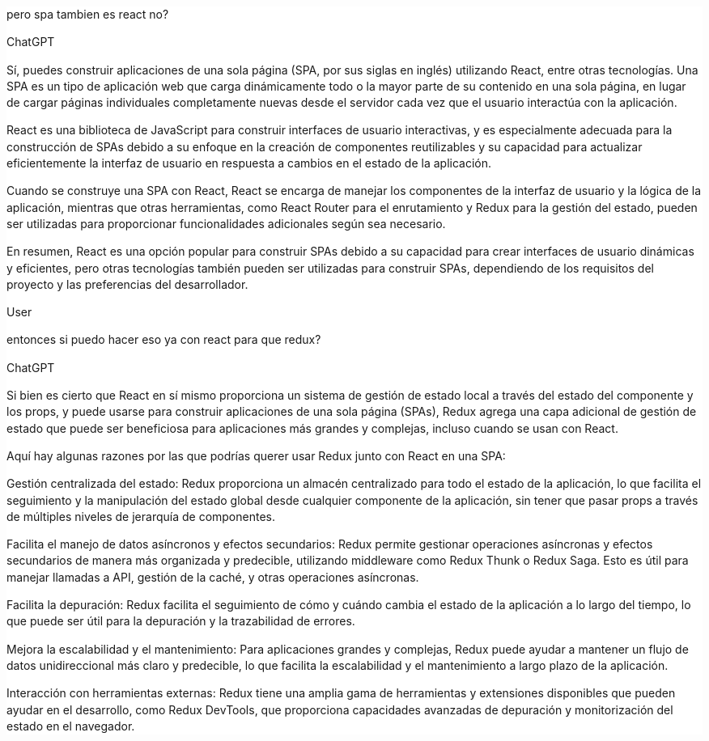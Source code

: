 pero spa tambien es react no?

ChatGPT

Sí, puedes construir aplicaciones de una sola página (SPA, por sus siglas en inglés) utilizando React, entre otras tecnologías. Una SPA es un tipo de aplicación web que carga dinámicamente todo o la mayor parte de su contenido en una sola página, en lugar de cargar páginas individuales completamente nuevas desde el servidor cada vez que el usuario interactúa con la aplicación.

React es una biblioteca de JavaScript para construir interfaces de usuario interactivas, y es especialmente adecuada para la construcción de SPAs debido a su enfoque en la creación de componentes reutilizables y su capacidad para actualizar eficientemente la interfaz de usuario en respuesta a cambios en el estado de la aplicación.

Cuando se construye una SPA con React, React se encarga de manejar los componentes de la interfaz de usuario y la lógica de la aplicación, mientras que otras herramientas, como React Router para el enrutamiento y Redux para la gestión del estado, pueden ser utilizadas para proporcionar funcionalidades adicionales según sea necesario.

En resumen, React es una opción popular para construir SPAs debido a su capacidad para crear interfaces de usuario dinámicas y eficientes, pero otras tecnologías también pueden ser utilizadas para construir SPAs, dependiendo de los requisitos del proyecto y las preferencias del desarrollador.



User

entonces si puedo hacer eso ya con react para que redux?

ChatGPT

Si bien es cierto que React en sí mismo proporciona un sistema de gestión de estado local a través del estado del componente y los props, y puede usarse para construir aplicaciones de una sola página (SPAs), Redux agrega una capa adicional de gestión de estado que puede ser beneficiosa para aplicaciones más grandes y complejas, incluso cuando se usan con React.

Aquí hay algunas razones por las que podrías querer usar Redux junto con React en una SPA:

Gestión centralizada del estado: Redux proporciona un almacén centralizado para todo el estado de la aplicación, lo que facilita el seguimiento y la manipulación del estado global desde cualquier componente de la aplicación, sin tener que pasar props a través de múltiples niveles de jerarquía de componentes.

Facilita el manejo de datos asíncronos y efectos secundarios: Redux permite gestionar operaciones asíncronas y efectos secundarios de manera más organizada y predecible, utilizando middleware como Redux Thunk o Redux Saga. Esto es útil para manejar llamadas a API, gestión de la caché, y otras operaciones asíncronas.

Facilita la depuración: Redux facilita el seguimiento de cómo y cuándo cambia el estado de la aplicación a lo largo del tiempo, lo que puede ser útil para la depuración y la trazabilidad de errores.

Mejora la escalabilidad y el mantenimiento: Para aplicaciones grandes y complejas, Redux puede ayudar a mantener un flujo de datos unidireccional más claro y predecible, lo que facilita la escalabilidad y el mantenimiento a largo plazo de la aplicación.

Interacción con herramientas externas: Redux tiene una amplia gama de herramientas y extensiones disponibles que pueden ayudar en el desarrollo, como Redux DevTools, que proporciona capacidades avanzadas de depuración y monitorización del estado en el navegador.
